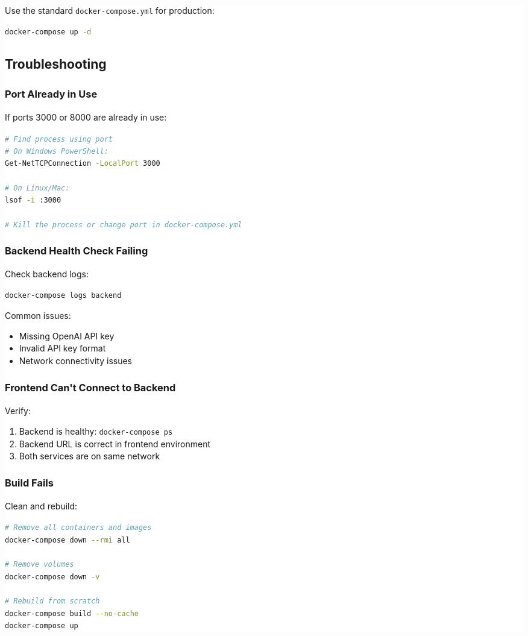 Use the standard `docker-compose.yml` for production:

```bash
docker-compose up -d
```

## Troubleshooting

### Port Already in Use

If ports 3000 or 8000 are already in use:

```bash
# Find process using port
# On Windows PowerShell:
Get-NetTCPConnection -LocalPort 3000

# On Linux/Mac:
lsof -i :3000

# Kill the process or change port in docker-compose.yml
```

### Backend Health Check Failing

Check backend logs:

```bash
docker-compose logs backend
```

Common issues:
- Missing OpenAI API key
- Invalid API key format
- Network connectivity issues

### Frontend Can't Connect to Backend

Verify:
1. Backend is healthy: `docker-compose ps`
2. Backend URL is correct in frontend environment
3. Both services are on same network

### Build Fails

Clean and rebuild:

```bash
# Remove all containers and images
docker-compose down --rmi all

# Remove volumes
docker-compose down -v

# Rebuild from scratch
docker-compose build --no-cache
docker-compose up
```
